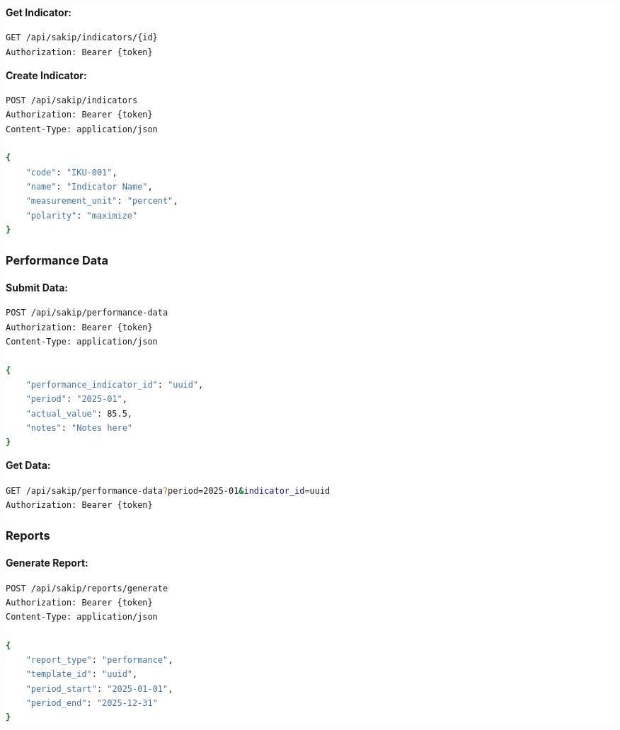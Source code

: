 **Get Indicator:**
```bash
GET /api/sakip/indicators/{id}
Authorization: Bearer {token}
```

**Create Indicator:**
```bash
POST /api/sakip/indicators
Authorization: Bearer {token}
Content-Type: application/json

{
    "code": "IKU-001",
    "name": "Indicator Name",
    "measurement_unit": "percent",
    "polarity": "maximize"
}
```

### Performance Data

**Submit Data:**
```bash
POST /api/sakip/performance-data
Authorization: Bearer {token}
Content-Type: application/json

{
    "performance_indicator_id": "uuid",
    "period": "2025-01",
    "actual_value": 85.5,
    "notes": "Notes here"
}
```

**Get Data:**
```bash
GET /api/sakip/performance-data?period=2025-01&indicator_id=uuid
Authorization: Bearer {token}
```

### Reports

**Generate Report:**
```bash
POST /api/sakip/reports/generate
Authorization: Bearer {token}
Content-Type: application/json

{
    "report_type": "performance",
    "template_id": "uuid",
    "period_start": "2025-01-01",
    "period_end": "2025-12-31"
}
```
